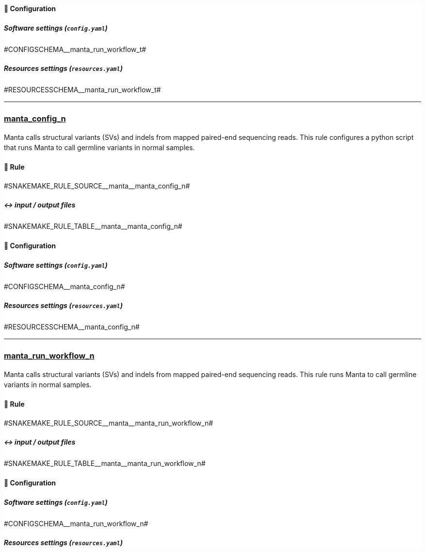 #### :wrench: Configuration

##### Software settings (`config.yaml`)

#CONFIGSCHEMA__manta_run_workflow_t#

##### Resources settings (`resources.yaml`)

#RESOURCESSCHEMA__manta_run_workflow_t#

---

### [manta_config_n](https://github.com/Illumina/manta)
Manta calls structural variants (SVs) and indels from mapped paired-end sequencing reads. This rule configures a python script that runs Manta to call germline variants in normal samples. 

#### :snake: Rule

#SNAKEMAKE_RULE_SOURCE__manta__manta_config_n#

##### :left_right_arrow: input / output files

#SNAKEMAKE_RULE_TABLE__manta__manta_config_n#

#### :wrench: Configuration

##### Software settings (`config.yaml`)

#CONFIGSCHEMA__manta_config_n#

##### Resources settings (`resources.yaml`)

#RESOURCESSCHEMA__manta_config_n#

---

### [manta_run_workflow_n](https://github.com/Illumina/manta)
Manta calls structural variants (SVs) and indels from mapped paired-end sequencing reads. This rule runs Manta to call germline variants in normal samples. 

#### :snake: Rule

#SNAKEMAKE_RULE_SOURCE__manta__manta_run_workflow_n#

##### :left_right_arrow: input / output files

#SNAKEMAKE_RULE_TABLE__manta__manta_run_workflow_n#

#### :wrench: Configuration

##### Software settings (`config.yaml`)

#CONFIGSCHEMA__manta_run_workflow_n#

##### Resources settings (`resources.yaml`)
